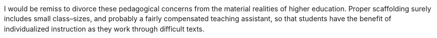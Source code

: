 <a name="note1" />I would be remiss to divorce these pedagogical concerns from the material realities of higher education. Proper scaffolding surely includes small class–sizes, and probably a fairly compensated teaching assistant, so that students have the benefit of individualized instruction as they work through difficult texts.

